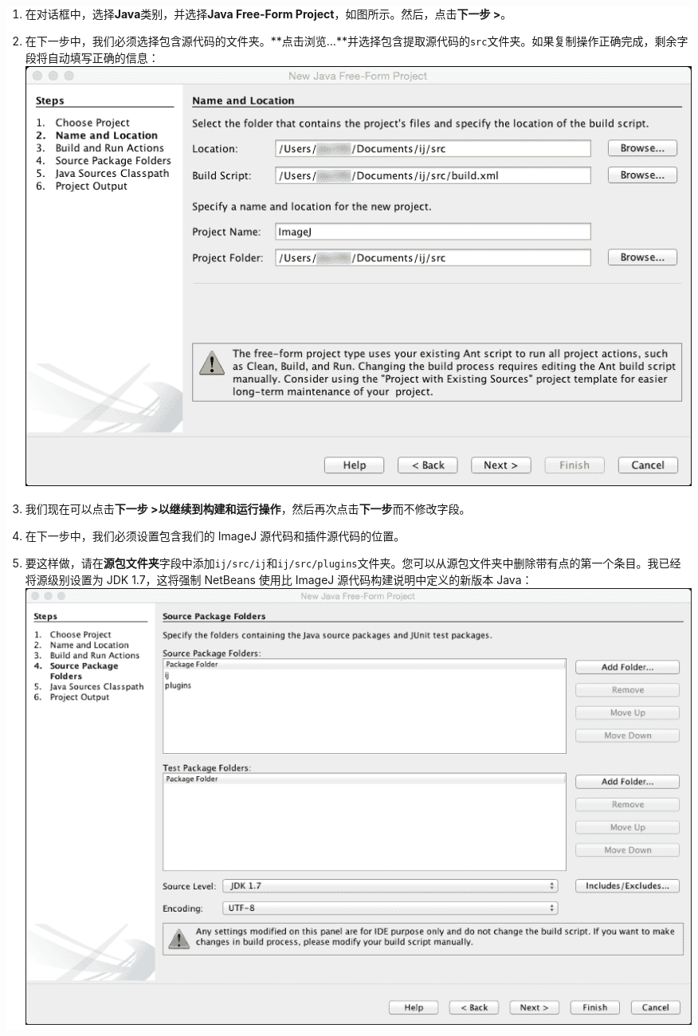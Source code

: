 1.  在对话框中，选择**Java**类别，并选择**Java Free-Form Project**，如图所示。然后，点击**下一步 >**。

1.  在下一步中，我们必须选择包含源代码的文件夹。**点击浏览…**并选择包含提取源代码的`src`文件夹。如果复制操作正确完成，剩余字段将自动填写正确的信息：![设置项目](img/Insert_image_4909_07_02.jpg)

1.  我们现在可以点击**下一步 >**以继续到**构建和运行操作**，然后再次点击**下一步**而不修改字段。

1.  在下一步中，我们必须设置包含我们的 ImageJ 源代码和插件源代码的位置。

1.  要这样做，请在**源包文件夹**字段中添加`ij/src/ij`和`ij/src/plugins`文件夹。您可以从源包文件夹中删除带有点的第一个条目。我已经将源级别设置为 JDK 1.7，这将强制 NetBeans 使用比 ImageJ 源代码构建说明中定义的新版本 Java：![设置项目](img/Insert_image_4909_07_03.jpg)
